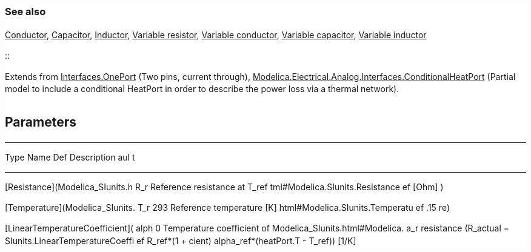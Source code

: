### See also

[Conductor](Modelica_Electrical_QuasiStationary_SinglePhase_Basic.html#Modelica.Electrical.QuasiStationary.SinglePhase.Basic.Conductor),
[Capacitor](Modelica_Electrical_QuasiStationary_SinglePhase_Basic.html#Modelica.Electrical.QuasiStationary.SinglePhase.Basic.Capacitor),
[Inductor](Modelica_Electrical_QuasiStationary_SinglePhase_Basic.html#Modelica.Electrical.QuasiStationary.SinglePhase.Basic.Inductor),
[Variable
resistor](Modelica_Electrical_QuasiStationary_SinglePhase_Basic.html#Modelica.Electrical.QuasiStationary.SinglePhase.Basic.VariableResistor),
[Variable
conductor](Modelica_Electrical_QuasiStationary_SinglePhase_Basic.html#Modelica.Electrical.QuasiStationary.SinglePhase.Basic.VariableConductor),
[Variable
capacitor](Modelica_Electrical_QuasiStationary_SinglePhase_Basic.html#Modelica.Electrical.QuasiStationary.SinglePhase.Basic.VariableCapacitor),
[Variable
inductor](Modelica_Electrical_QuasiStationary_SinglePhase_Basic.html#Modelica.Electrical.QuasiStationary.SinglePhase.Basic.VariableInductor)

::

Extends from
[Interfaces.OnePort](Modelica_Electrical_QuasiStationary_SinglePhase_Interfaces.html#Modelica.Electrical.QuasiStationary.SinglePhase.Interfaces.OnePort)
(Two pins, current through),
[Modelica.Electrical.Analog.Interfaces.ConditionalHeatPort](Modelica_Electrical_Analog_Interfaces.html#Modelica.Electrical.Analog.Interfaces.ConditionalHeatPort)
(Partial model to include a conditional HeatPort in order to describe
the power loss via a thermal network).

Parameters
----------

  -------------------------------------------------------------------------
  Type                            Name Def Description
                                       aul 
                                       t   
  ------------------------------- ---- --- --------------------------------
  [Resistance](Modelica_SIunits.h R\_r     Reference resistance at T\_ref
  tml#Modelica.SIunits.Resistance ef       [Ohm]
  )                                        

  [Temperature](Modelica_SIunits. T\_r 293 Reference temperature [K]
  html#Modelica.SIunits.Temperatu ef   .15 
  re)                                      

  [LinearTemperatureCoefficient]( alph 0   Temperature coefficient of
  Modelica_SIunits.html#Modelica. a\_r     resistance (R\_actual =
  SIunits.LinearTemperatureCoeffi ef       R\_ref\*(1 +
  cient)                                   alpha\_ref\*(heatPort.T -
                                           T\_ref)) [1/K]
